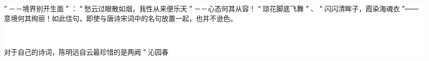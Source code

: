    ”
  </span>
  <span class="s1">
   －－境界别开生面
  </span>
  <span class="s2">
   ”
  </span>
  <span class="s1">
   ：
  </span>
  <span class="s2">
   “
  </span>
  <span class="s1">
   愁云过眼散如烟，我性从来便乐天
  </span>
  <span class="s2">
   ”
  </span>
  <span class="s1">
   －－心态何其从容！
  </span>
  <span class="s2">
   “
  </span>
  <span class="s1">
   琼花脚底飞舞
  </span>
  <span class="s2">
   ”
  </span>
  <span class="s1">
   、
  </span>
  <span class="s2">
   “
  </span>
  <span class="s1">
   闪闪清眸子，霞染海魂衣
  </span>
  <span class="s2">
   ”——
  </span>
  <span class="s1">
   意境何其绚丽！如此佳句，即使与唐诗宋词中的名句放置一起，也并不逊色。
  </span>
 </p>
 <p class="p1">
  <span class="s1">
  </span>
  <br/>
 </p>
 <p class="p2">
  <span class="s1">
   对于自己的诗词，陈明远自云最珍惜的是两阙
  </span>
  <span class="s2">
   “
  </span>
  <span class="s1">
   沁园春
  </span>
  <span class="s2">